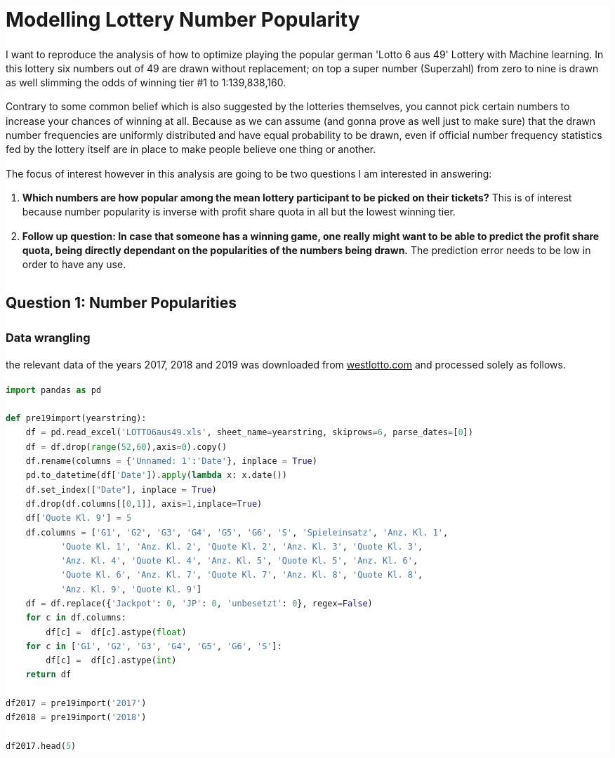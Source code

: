 # Modelling Lottery Number Popularity


I want to reproduce the analysis of how to optimize playing the popular german 'Lotto 6 aus 49' Lottery with Machine learning. In this lottery six numbers out of 49 are drawn without replacement; on top a super number (Superzahl) from zero to nine is drawn as well slimming the odds of winning tier #1 to 1:139,838,160.

Contrary to some common belief which is also suggested by the lotteries themselves, you cannot pick certain numbers to increase your chances of winning at all. Because as we can assume (and gonna prove as well just to make sure) that the drawn number frequencies are uniformly distributed and have equal probability to be drawn, even if official number frequency statistics fed by the lottery itself are in place to make people believe one thing or another.

The focus of interest however in this analysis are going to be two questions I am interested in answering:

1. <strong>Which numbers are how popular among the mean lottery participant to be picked on their tickets?</strong> This is of interest because number popularity is inverse with profit share quota in all but the lowest winning tier.
  
2. <strong>Follow up question: In case that someone has a winning game, one really might want to be able to predict the profit share quota, being directly dependant on the popularities of the numbers being drawn.</strong> The prediction error needs to be low in order to have any use.

## Question 1: Number Popularities

### Data wrangling

the relevant data of the years 2017, 2018 and 2019 was downloaded from [westlotto.com](https://ergebnisse.westlotto.com/infoservice/sachsen/downloads/start.html) and processed solely as follows.


```python
import pandas as pd

def pre19import(yearstring):
    df = pd.read_excel('LOTTO6aus49.xls', sheet_name=yearstring, skiprows=6, parse_dates=[0])
    df = df.drop(range(52,60),axis=0).copy()
    df.rename(columns = {'Unnamed: 1':'Date'}, inplace = True) 
    pd.to_datetime(df['Date']).apply(lambda x: x.date())
    df.set_index(["Date"], inplace = True)
    df.drop(df.columns[[0,1]], axis=1,inplace=True)
    df['Quote Kl. 9'] = 5
    df.columns = ['G1', 'G2', 'G3', 'G4', 'G5', 'G6', 'S', 'Spieleinsatz', 'Anz. Kl. 1',
           'Quote Kl. 1', 'Anz. Kl. 2', 'Quote Kl. 2', 'Anz. Kl. 3', 'Quote Kl. 3',
           'Anz. Kl. 4', 'Quote Kl. 4', 'Anz. Kl. 5', 'Quote Kl. 5', 'Anz. Kl. 6',
           'Quote Kl. 6', 'Anz. Kl. 7', 'Quote Kl. 7', 'Anz. Kl. 8', 'Quote Kl. 8',
           'Anz. Kl. 9', 'Quote Kl. 9']
    df = df.replace({'Jackpot': 0, 'JP': 0, 'unbesetzt': 0}, regex=False)
    for c in df.columns:
        df[c] =  df[c].astype(float)
    for c in ['G1', 'G2', 'G3', 'G4', 'G5', 'G6', 'S']:
        df[c] =  df[c].astype(int)
    return df

df2017 = pre19import('2017')
df2018 = pre19import('2018')

df2017.head(5)
```
